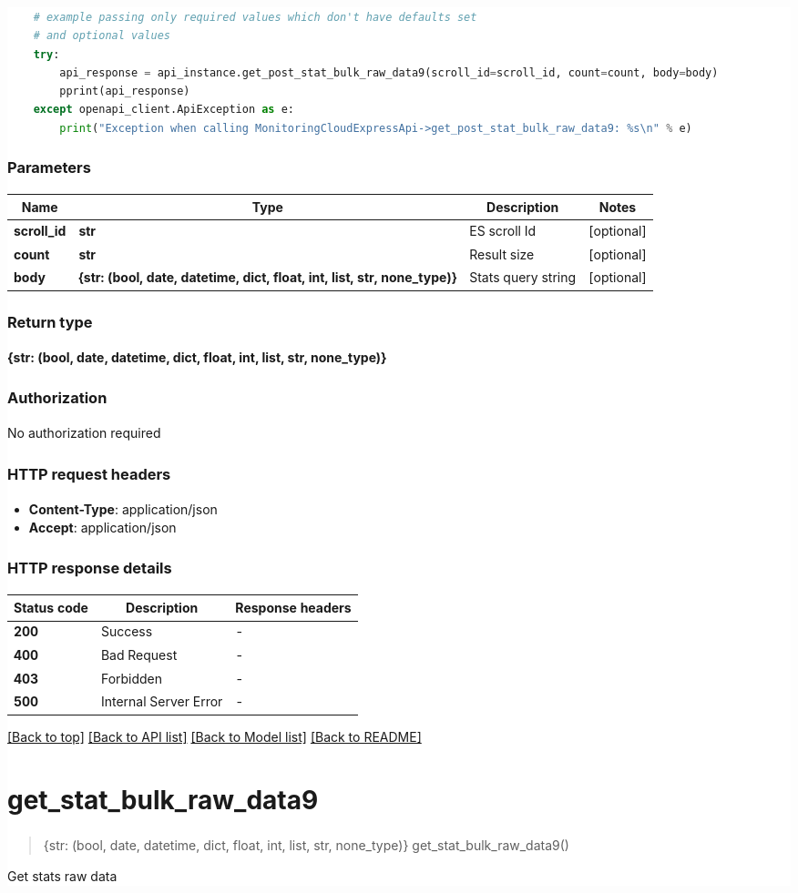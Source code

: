 ```python
    # example passing only required values which don't have defaults set
    # and optional values
    try:
        api_response = api_instance.get_post_stat_bulk_raw_data9(scroll_id=scroll_id, count=count, body=body)
        pprint(api_response)
    except openapi_client.ApiException as e:
        print("Exception when calling MonitoringCloudExpressApi->get_post_stat_bulk_raw_data9: %s\n" % e)
```


### Parameters

Name | Type | Description  | Notes
------------- | ------------- | ------------- | -------------
 **scroll_id** | **str**| ES scroll Id | [optional]
 **count** | **str**| Result size | [optional]
 **body** | **{str: (bool, date, datetime, dict, float, int, list, str, none_type)}**| Stats query string | [optional]

### Return type

**{str: (bool, date, datetime, dict, float, int, list, str, none_type)}**

### Authorization

No authorization required

### HTTP request headers

 - **Content-Type**: application/json
 - **Accept**: application/json


### HTTP response details

| Status code | Description | Response headers |
|-------------|-------------|------------------|
**200** | Success |  -  |
**400** | Bad Request |  -  |
**403** | Forbidden |  -  |
**500** | Internal Server Error |  -  |

[[Back to top]](#) [[Back to API list]](../README.md#documentation-for-api-endpoints) [[Back to Model list]](../README.md#documentation-for-models) [[Back to README]](../README.md)

# **get_stat_bulk_raw_data9**
> {str: (bool, date, datetime, dict, float, int, list, str, none_type)} get_stat_bulk_raw_data9()



Get stats raw data
